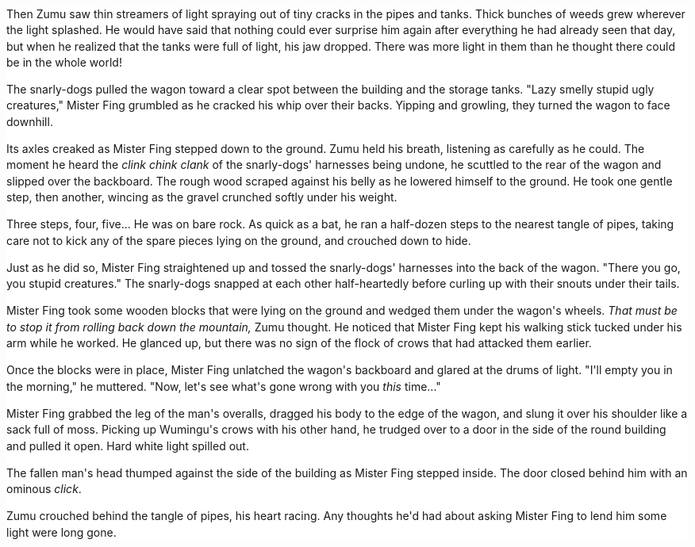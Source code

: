 Then Zumu saw thin streamers of light spraying out of tiny cracks in the
pipes and tanks. Thick bunches of weeds grew wherever the light
splashed. He would have said that nothing could ever surprise him again
after everything he had already seen that day, but when he realized that
the tanks were full of light, his jaw dropped. There was more light in
them than he thought there could be in the whole world!

The snarly-dogs pulled the wagon toward a clear spot between the
building and the storage tanks. "Lazy smelly stupid ugly creatures,"
Mister Fing grumbled as he cracked his whip over their backs. Yipping
and growling, they turned the wagon to face downhill.

Its axles creaked as Mister Fing stepped down to the ground. Zumu held
his breath, listening as carefully as he could. The moment he heard the
*clink chink clank* of the snarly-dogs' harnesses being undone, he
scuttled to the rear of the wagon and slipped over the backboard. The
rough wood scraped against his belly as he lowered himself to the
ground. He took one gentle step, then another, wincing as the gravel
crunched softly under his weight.

Three steps, four, five... He was on bare rock. As quick as a bat, he
ran a half-dozen steps to the nearest tangle of pipes, taking care not
to kick any of the spare pieces lying on the ground, and crouched down
to hide.

Just as he did so, Mister Fing straightened up and tossed the
snarly-dogs' harnesses into the back of the wagon. "There you go, you
stupid creatures." The snarly-dogs snapped at each other half-heartedly
before curling up with their snouts under their tails.

Mister Fing took some wooden blocks that were lying on the ground and
wedged them under the wagon's wheels. *That must be to stop it from
rolling back down the mountain,* Zumu thought. He noticed that Mister
Fing kept his walking stick tucked under his arm while he worked. He
glanced up, but there was no sign of the flock of crows that had
attacked them earlier.

Once the blocks were in place, Mister Fing unlatched the wagon's
backboard and glared at the drums of light. "I'll empty you in the
morning," he muttered. "Now, let's see what's gone wrong with you
*this* time..."

Mister Fing grabbed the leg of the man's overalls, dragged his body to
the edge of the wagon, and slung it over his shoulder like a sack full
of moss. Picking up Wumingu's crows with his other hand, he trudged
over to a door in the side of the round building and pulled it open.
Hard white light spilled out.

The fallen man's head thumped against the side of the building as
Mister Fing stepped inside. The door closed behind him with an ominous
*click*.

Zumu crouched behind the tangle of pipes, his heart racing. Any thoughts
he'd had about asking Mister Fing to lend him some light were long
gone.
